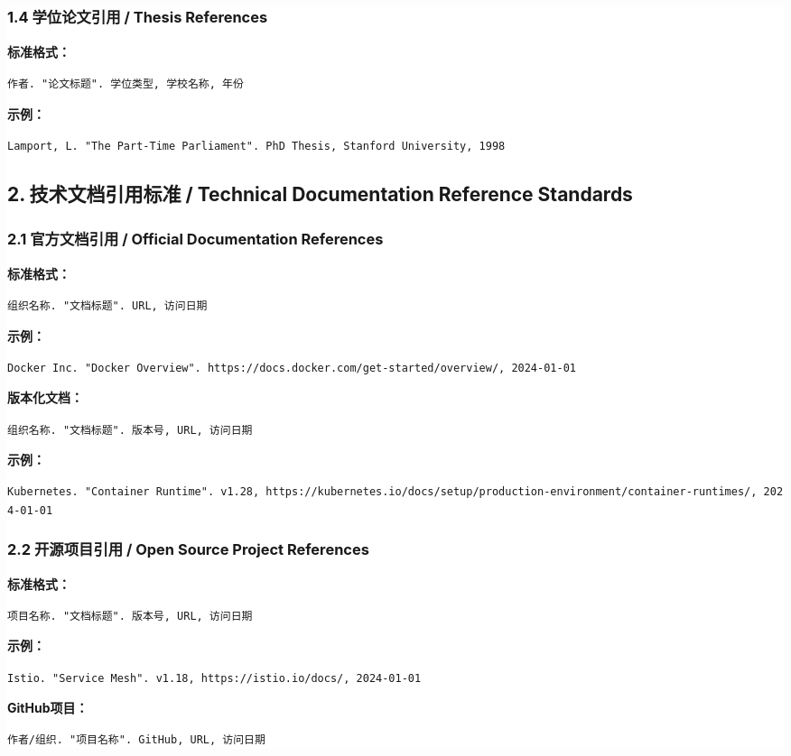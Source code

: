 ### 1.4 学位论文引用 / Thesis References

**标准格式：**

```text
作者. "论文标题". 学位类型, 学校名称, 年份
```

**示例：**

```text
Lamport, L. "The Part-Time Parliament". PhD Thesis, Stanford University, 1998
```

## 2. 技术文档引用标准 / Technical Documentation Reference Standards

### 2.1 官方文档引用 / Official Documentation References

**标准格式：**

```text
组织名称. "文档标题". URL, 访问日期
```

**示例：**

```text
Docker Inc. "Docker Overview". https://docs.docker.com/get-started/overview/, 2024-01-01
```

**版本化文档：**

```text
组织名称. "文档标题". 版本号, URL, 访问日期
```

**示例：**

```text
Kubernetes. "Container Runtime". v1.28, https://kubernetes.io/docs/setup/production-environment/container-runtimes/, 2024-01-01
```

### 2.2 开源项目引用 / Open Source Project References

**标准格式：**

```text
项目名称. "文档标题". 版本号, URL, 访问日期
```

**示例：**

```text
Istio. "Service Mesh". v1.18, https://istio.io/docs/, 2024-01-01
```

**GitHub项目：**

```text
作者/组织. "项目名称". GitHub, URL, 访问日期
```
